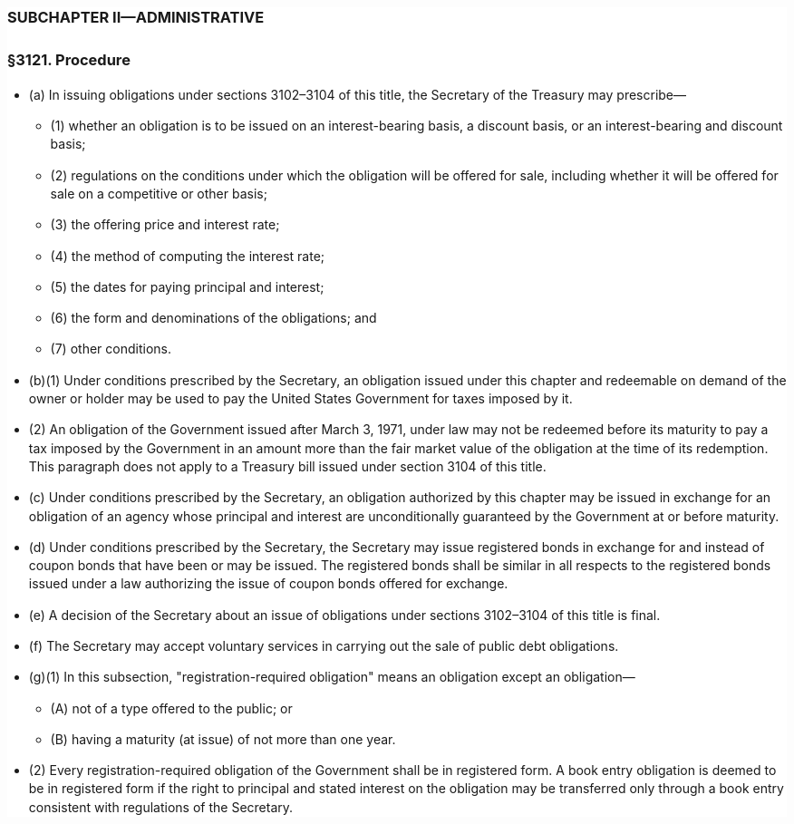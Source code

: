 ### SUBCHAPTER II—ADMINISTRATIVE

### §3121. Procedure
* (a) In issuing obligations under sections 3102–3104 of this title, the Secretary of the Treasury may prescribe—

  * (1) whether an obligation is to be issued on an interest-bearing basis, a discount basis, or an interest-bearing and discount basis;

  * (2) regulations on the conditions under which the obligation will be offered for sale, including whether it will be offered for sale on a competitive or other basis;

  * (3) the offering price and interest rate;

  * (4) the method of computing the interest rate;

  * (5) the dates for paying principal and interest;

  * (6) the form and denominations of the obligations; and

  * (7) other conditions.


* (b)(1) Under conditions prescribed by the Secretary, an obligation issued under this chapter and redeemable on demand of the owner or holder may be used to pay the United States Government for taxes imposed by it.

* (2) An obligation of the Government issued after March 3, 1971, under law may not be redeemed before its maturity to pay a tax imposed by the Government in an amount more than the fair market value of the obligation at the time of its redemption. This paragraph does not apply to a Treasury bill issued under section 3104 of this title.

* (c) Under conditions prescribed by the Secretary, an obligation authorized by this chapter may be issued in exchange for an obligation of an agency whose principal and interest are unconditionally guaranteed by the Government at or before maturity.

* (d) Under conditions prescribed by the Secretary, the Secretary may issue registered bonds in exchange for and instead of coupon bonds that have been or may be issued. The registered bonds shall be similar in all respects to the registered bonds issued under a law authorizing the issue of coupon bonds offered for exchange.

* (e) A decision of the Secretary about an issue of obligations under sections 3102–3104 of this title is final.

* (f) The Secretary may accept voluntary services in carrying out the sale of public debt obligations.

* (g)(1) In this subsection, "registration-required obligation" means an obligation except an obligation—

  * (A) not of a type offered to the public; or

  * (B) having a maturity (at issue) of not more than one year.


* (2) Every registration-required obligation of the Government shall be in registered form. A book entry obligation is deemed to be in registered form if the right to principal and stated interest on the obligation may be transferred only through a book entry consistent with regulations of the Secretary.
